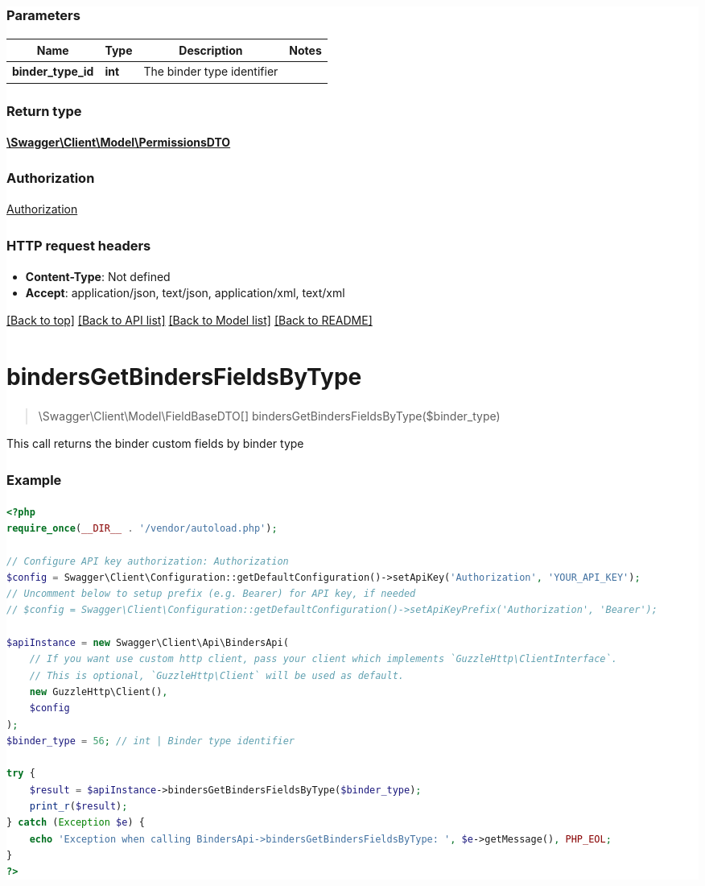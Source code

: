 ### Parameters

Name | Type | Description  | Notes
------------- | ------------- | ------------- | -------------
 **binder_type_id** | **int**| The binder type identifier |

### Return type

[**\Swagger\Client\Model\PermissionsDTO**](../Model/PermissionsDTO.md)

### Authorization

[Authorization](../../README.md#Authorization)

### HTTP request headers

 - **Content-Type**: Not defined
 - **Accept**: application/json, text/json, application/xml, text/xml

[[Back to top]](#) [[Back to API list]](../../README.md#documentation-for-api-endpoints) [[Back to Model list]](../../README.md#documentation-for-models) [[Back to README]](../../README.md)

# **bindersGetBindersFieldsByType**
> \Swagger\Client\Model\FieldBaseDTO[] bindersGetBindersFieldsByType($binder_type)

This call returns the binder custom fields by binder type

### Example
```php
<?php
require_once(__DIR__ . '/vendor/autoload.php');

// Configure API key authorization: Authorization
$config = Swagger\Client\Configuration::getDefaultConfiguration()->setApiKey('Authorization', 'YOUR_API_KEY');
// Uncomment below to setup prefix (e.g. Bearer) for API key, if needed
// $config = Swagger\Client\Configuration::getDefaultConfiguration()->setApiKeyPrefix('Authorization', 'Bearer');

$apiInstance = new Swagger\Client\Api\BindersApi(
    // If you want use custom http client, pass your client which implements `GuzzleHttp\ClientInterface`.
    // This is optional, `GuzzleHttp\Client` will be used as default.
    new GuzzleHttp\Client(),
    $config
);
$binder_type = 56; // int | Binder type identifier

try {
    $result = $apiInstance->bindersGetBindersFieldsByType($binder_type);
    print_r($result);
} catch (Exception $e) {
    echo 'Exception when calling BindersApi->bindersGetBindersFieldsByType: ', $e->getMessage(), PHP_EOL;
}
?>
```

